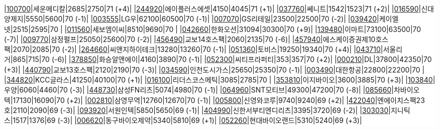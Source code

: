 |[100700](https://finance.daum.net/quotes/A100700)|세운메디칼|2685|2750|71 (+4)|
|[244920](https://finance.daum.net/quotes/A244920)|에이플러스에셋|4150|4045|71 (+1)|
|[037760](https://finance.daum.net/quotes/A037760)|쎄니트|1542|1523|71 (+2)|
|[016590](https://finance.daum.net/quotes/A016590)|신대양제지|5550|5600|70 (-1)|
|[003555](https://finance.daum.net/quotes/A003555)|LG우|62100|60500|70 (-1)|
|[007070](https://finance.daum.net/quotes/A007070)|GS리테일|23500|22500|70 (-2)|
|[039420](https://finance.daum.net/quotes/A039420)|케이엘넷|2515|2595|70 |
|[011560](https://finance.daum.net/quotes/A011560)|세보엠이씨|8510|9690|70 |
|[042660](https://finance.daum.net/quotes/A042660)|한화오션|31094|30300|70 (+9)|
|[139480](https://finance.daum.net/quotes/A139480)|이마트|73100|63500|70 (-7)|
|[009770](https://finance.daum.net/quotes/A009770)|삼정펄프|25050|25600|70 (-2)|
|[456490](https://finance.daum.net/quotes/A456490)|교보14호스팩|2060|2135|70 (-6)|
|[457940](https://finance.daum.net/quotes/A457940)|에스케이증권제10호스팩|2070|2085|70 (-2)|
|[264660](https://finance.daum.net/quotes/A264660)|씨앤지하이테크|13280|13260|70 (-1)|
|[051360](https://finance.daum.net/quotes/A051360)|토비스|19250|19340|70 (+4)|
|[043710](https://finance.daum.net/quotes/A043710)|서울리거|865|715|70 (-6)|
|[378850](https://finance.daum.net/quotes/A378850)|화승알앤에이|4160|3890|70 (-1)|
|[052300](https://finance.daum.net/quotes/A052300)|씨티프라퍼티|353|357|70 (+2)|
|[000210](https://finance.daum.net/quotes/A000210)|DL|37800|42350|70 (+3)|
|[440790](https://finance.daum.net/quotes/A440790)|교보13호스팩|2120|2190|70 (-3)|
|[034590](https://finance.daum.net/quotes/A034590)|인천도시가스|25650|25350|70 (-1)|
|[003490](https://finance.daum.net/quotes/A003490)|대한항공|22800|22200|70 |
|[344820](https://finance.daum.net/quotes/A344820)|KCC글라스|41250|40100|70 (+1)|
|[016100](https://finance.daum.net/quotes/A016100)|리더스코스메틱|3085|2785|70 |
|[353810](https://finance.daum.net/quotes/A353810)|이지바이오|3600|3885|70 (+3)|
|[103840](https://finance.daum.net/quotes/A103840)|우양|6060|4460|70 (-3)|
|[448730](https://finance.daum.net/quotes/A448730)|삼성FN리츠|5074|4980|70 (-1)|
|[064960](https://finance.daum.net/quotes/A064960)|SNT모티브|49300|47200|70 (-8)|
|[085660](https://finance.daum.net/quotes/A085660)|차바이오텍|17130|16090|70 (+2)|
|[002810](https://finance.daum.net/quotes/A002810)|삼영무역|12760|12670|70 (-1)|
|[005800](https://finance.daum.net/quotes/A005800)|신영와코루|9740|9240|69 (+2)|
|[422040](https://finance.daum.net/quotes/A422040)|엔에이치스팩23호|2110|2090|69 (-3)|
|[093920](https://finance.daum.net/quotes/A093920)|서원인텍|5850|5650|69 (-1)|
|[404990](https://finance.daum.net/quotes/A404990)|신한서부티엔디리츠|3395|3720|69 (-2)|
|[303030](https://finance.daum.net/quotes/A303030)|지니틱스|1517|1376|69 (-3)|
|[006620](https://finance.daum.net/quotes/A006620)|동구바이오제약|5340|5810|69 (+1)|
|[052260](https://finance.daum.net/quotes/A052260)|현대바이오랜드|5310|5240|69 (+3)|
